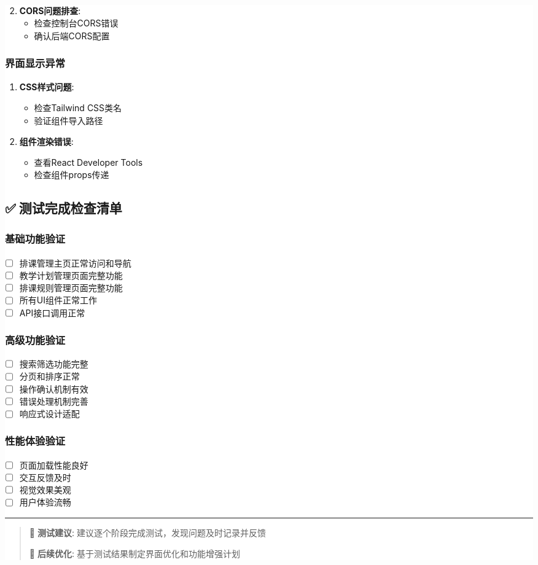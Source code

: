 2. **CORS问题排查**:
   - 检查控制台CORS错误
   - 确认后端CORS配置

### 界面显示异常
1. **CSS样式问题**:
   - 检查Tailwind CSS类名
   - 验证组件导入路径

2. **组件渲染错误**:
   - 查看React Developer Tools
   - 检查组件props传递

## ✅ 测试完成检查清单

### 基础功能验证
- [ ] 排课管理主页正常访问和导航
- [ ] 教学计划管理页面完整功能
- [ ] 排课规则管理页面完整功能
- [ ] 所有UI组件正常工作
- [ ] API接口调用正常

### 高级功能验证
- [ ] 搜索筛选功能完整
- [ ] 分页和排序正常
- [ ] 操作确认机制有效
- [ ] 错误处理机制完善
- [ ] 响应式设计适配

### 性能体验验证
- [ ] 页面加载性能良好
- [ ] 交互反馈及时
- [ ] 视觉效果美观
- [ ] 用户体验流畅

---

> 📌 **测试建议**: 建议逐个阶段完成测试，发现问题及时记录并反馈
> 
> 🔄 **后续优化**: 基于测试结果制定界面优化和功能增强计划